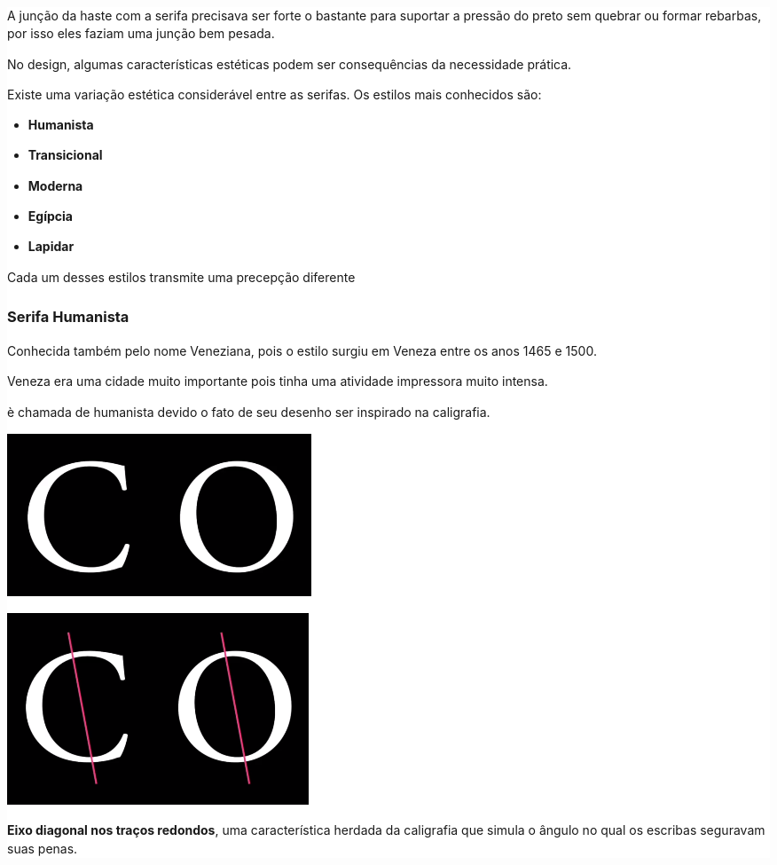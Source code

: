 A junção da haste com a serifa precisava ser forte o bastante para suportar a pressão do preto sem quebrar ou formar rebarbas, por isso eles faziam uma junção bem pesada.

No design, algumas características estéticas podem ser consequências da necessidade prática.

Existe uma variação estética considerável entre as serifas. Os estilos mais conhecidos são:

- **Humanista**

- **Transicional**

- **Moderna**

- **Egípcia**

- **Lapidar**

Cada um desses estilos transmite uma precepção diferente


### Serifa Humanista

Conhecida também pelo nome Veneziana, pois o estilo surgiu em Veneza entre os anos 1465 e 1500.

Veneza era uma cidade muito importante pois tinha uma atividade impressora muito intensa.

è chamada de humanista devido o fato de seu desenho ser inspirado na caligrafia.

![Serifa-Humanista3](/src/img/serifa-humanista3.png)

![Serifa-Humanista4](/src/img/serifa-humanista4.png)


**Eixo diagonal nos traços redondos**, uma característica herdada da caligrafia que simula o ângulo no qual os escribas seguravam suas penas.
